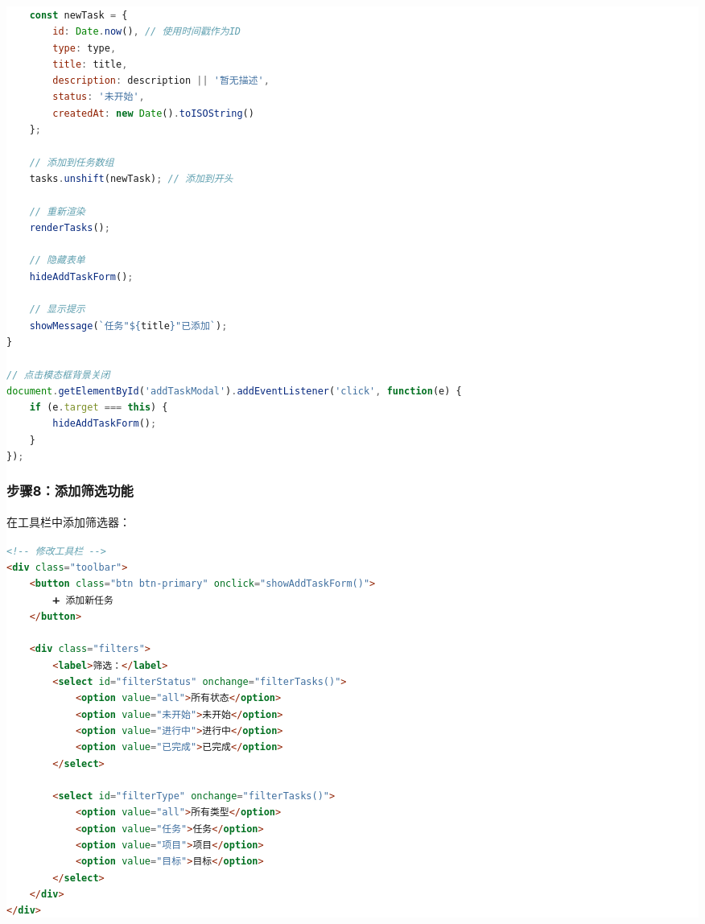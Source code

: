 ```javascript
    const newTask = {
        id: Date.now(), // 使用时间戳作为ID
        type: type,
        title: title,
        description: description || '暂无描述',
        status: '未开始',
        createdAt: new Date().toISOString()
    };
    
    // 添加到任务数组
    tasks.unshift(newTask); // 添加到开头
    
    // 重新渲染
    renderTasks();
    
    // 隐藏表单
    hideAddTaskForm();
    
    // 显示提示
    showMessage(`任务"${title}"已添加`);
}

// 点击模态框背景关闭
document.getElementById('addTaskModal').addEventListener('click', function(e) {
    if (e.target === this) {
        hideAddTaskForm();
    }
});
```

### 步骤8：添加筛选功能

在工具栏中添加筛选器：

```html
<!-- 修改工具栏 -->
<div class="toolbar">
    <button class="btn btn-primary" onclick="showAddTaskForm()">
        ➕ 添加新任务
    </button>
    
    <div class="filters">
        <label>筛选：</label>
        <select id="filterStatus" onchange="filterTasks()">
            <option value="all">所有状态</option>
            <option value="未开始">未开始</option>
            <option value="进行中">进行中</option>
            <option value="已完成">已完成</option>
        </select>
        
        <select id="filterType" onchange="filterTasks()">
            <option value="all">所有类型</option>
            <option value="任务">任务</option>
            <option value="项目">项目</option>
            <option value="目标">目标</option>
        </select>
    </div>
</div>
```
